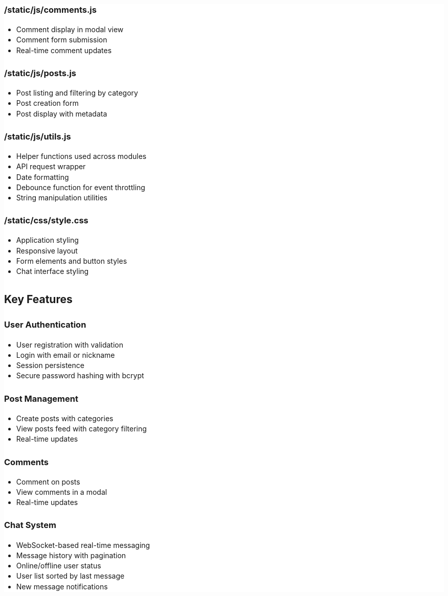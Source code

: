 ### /static/js/comments.js
- Comment display in modal view
- Comment form submission
- Real-time comment updates

### /static/js/posts.js
- Post listing and filtering by category
- Post creation form
- Post display with metadata

### /static/js/utils.js
- Helper functions used across modules
- API request wrapper
- Date formatting
- Debounce function for event throttling
- String manipulation utilities

### /static/css/style.css
- Application styling
- Responsive layout
- Form elements and button styles
- Chat interface styling

## Key Features

### User Authentication
- User registration with validation
- Login with email or nickname
- Session persistence
- Secure password hashing with bcrypt

### Post Management
- Create posts with categories
- View posts feed with category filtering
- Real-time updates

### Comments
- Comment on posts
- View comments in a modal
- Real-time updates

### Chat System
- WebSocket-based real-time messaging
- Message history with pagination
- Online/offline user status
- User list sorted by last message
- New message notifications
